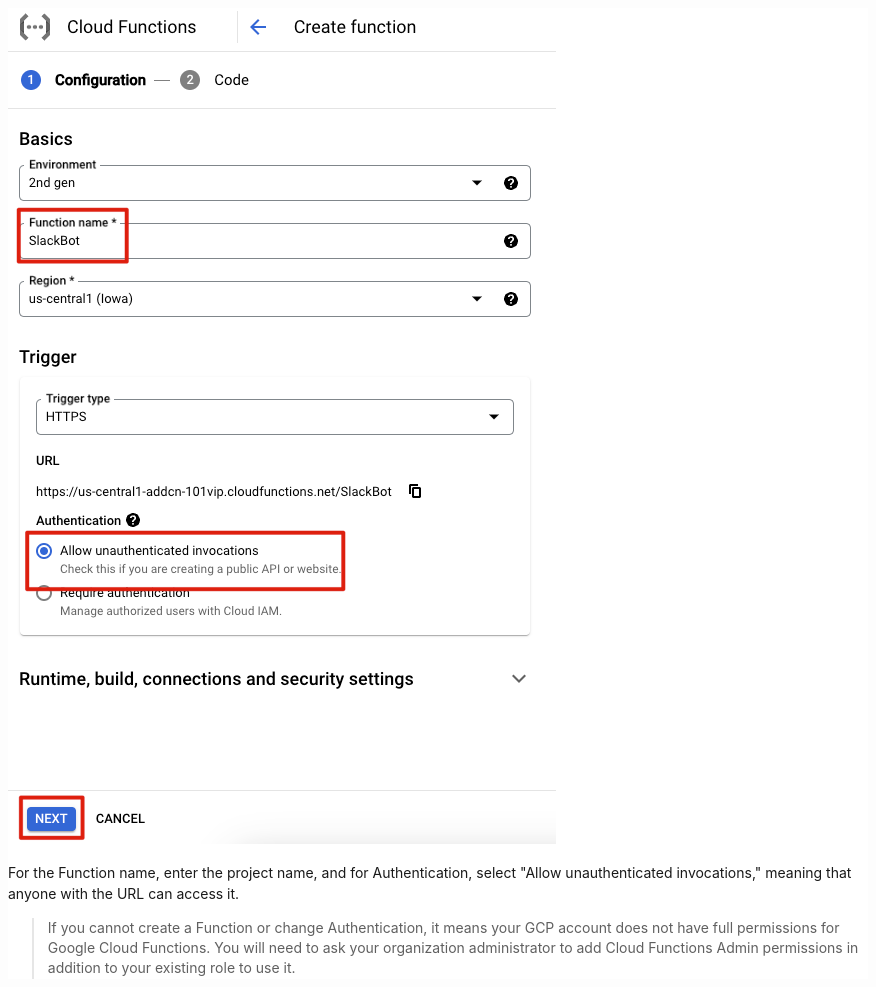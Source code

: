 ![](/assets/bd94cc88f9c9/1*p4AmWUsLvovFVjEd7JlxuA.png)

For the Function name, enter the project name, and for Authentication, select "Allow unauthenticated invocations," meaning that anyone with the URL can access it.

> If you cannot create a Function or change Authentication, it means your GCP account does not have full permissions for Google Cloud Functions. You will need to ask your organization administrator to add Cloud Functions Admin permissions in addition to your existing role to use it.

